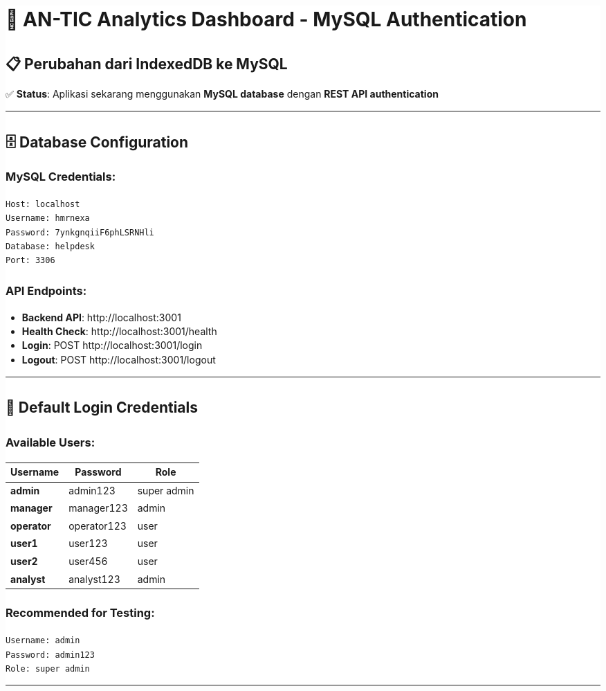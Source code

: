# 🔐 AN-TIC Analytics Dashboard - MySQL Authentication

## 📋 **Perubahan dari IndexedDB ke MySQL**

✅ **Status**: Aplikasi sekarang menggunakan **MySQL database** dengan **REST API authentication**

---

## 🗄️ **Database Configuration**

### **MySQL Credentials:**
```
Host: localhost
Username: hmrnexa
Password: 7ynkgnqiiF6phLSRNHli
Database: helpdesk
Port: 3306
```

### **API Endpoints:**
- **Backend API**: http://localhost:3001
- **Health Check**: http://localhost:3001/health
- **Login**: POST http://localhost:3001/login
- **Logout**: POST http://localhost:3001/logout

---

## 🔑 **Default Login Credentials**

### **Available Users:**

| Username | Password | Role |
|----------|----------|------|
| **admin** | admin123 | super admin |
| **manager** | manager123 | admin |
| **operator** | operator123 | user |
| **user1** | user123 | user |
| **user2** | user456 | user |
| **analyst** | analyst123 | admin |

### **Recommended for Testing:**
```
Username: admin
Password: admin123
Role: super admin
```

---